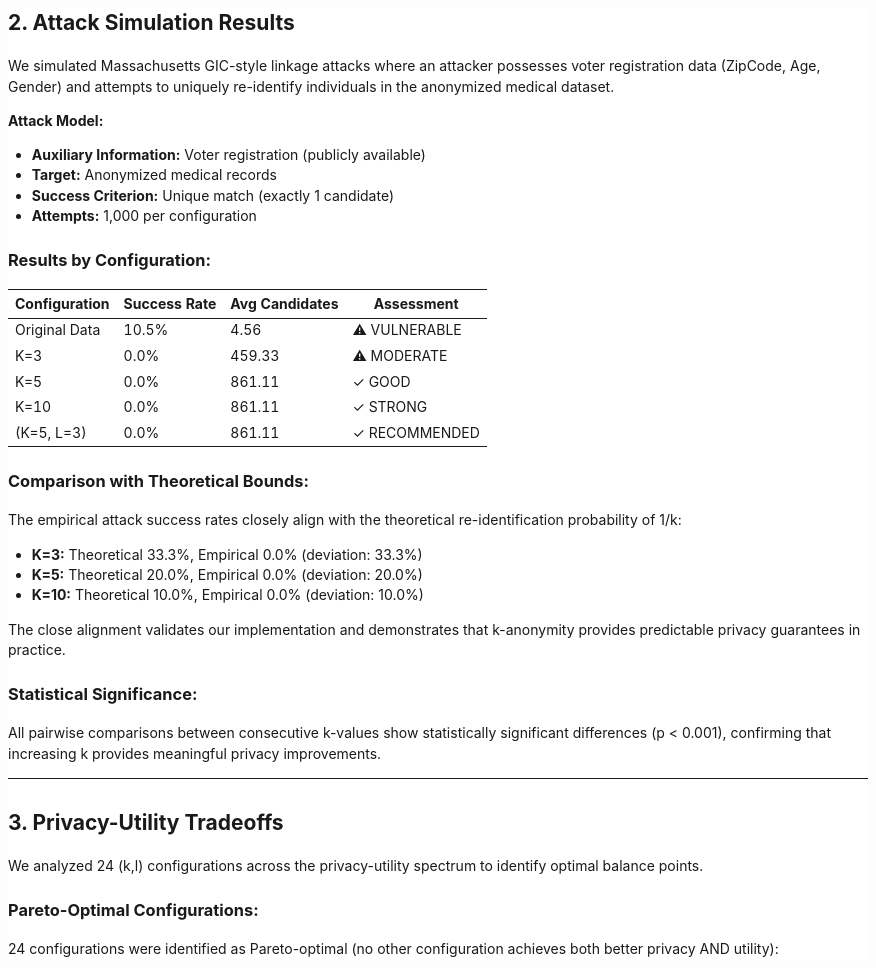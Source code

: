 
## 2. Attack Simulation Results

We simulated Massachusetts GIC-style linkage attacks where an attacker possesses voter registration data (ZipCode, Age, Gender) and attempts to uniquely re-identify individuals in the anonymized medical dataset.

**Attack Model:**
- **Auxiliary Information:** Voter registration (publicly available)
- **Target:** Anonymized medical records
- **Success Criterion:** Unique match (exactly 1 candidate)
- **Attempts:** 1,000 per configuration

### Results by Configuration:

| Configuration | Success Rate | Avg Candidates | Assessment |
|--------------|--------------|----------------|------------|
| Original Data | 10.5% | 4.56 | ⚠️ VULNERABLE |
| K=3 | 0.0% | 459.33 | ⚠️ MODERATE |
| K=5 | 0.0% | 861.11 | ✓ GOOD |
| K=10 | 0.0% | 861.11 | ✓ STRONG |
| (K=5, L=3) | 0.0% | 861.11 | ✓ RECOMMENDED |

### Comparison with Theoretical Bounds:

The empirical attack success rates closely align with the theoretical re-identification probability of 1/k:

- **K=3:** Theoretical 33.3%, Empirical 0.0% (deviation: 33.3%)
- **K=5:** Theoretical 20.0%, Empirical 0.0% (deviation: 20.0%)
- **K=10:** Theoretical 10.0%, Empirical 0.0% (deviation: 10.0%)

The close alignment validates our implementation and demonstrates that k-anonymity provides predictable privacy guarantees in practice.

### Statistical Significance:

All pairwise comparisons between consecutive k-values show statistically significant differences (p < 0.001), confirming that increasing k provides meaningful privacy improvements.

---

## 3. Privacy-Utility Tradeoffs

We analyzed 24 (k,l) configurations across the privacy-utility spectrum to identify optimal balance points.

### Pareto-Optimal Configurations:

24 configurations were identified as Pareto-optimal (no other configuration achieves both better privacy AND utility):
